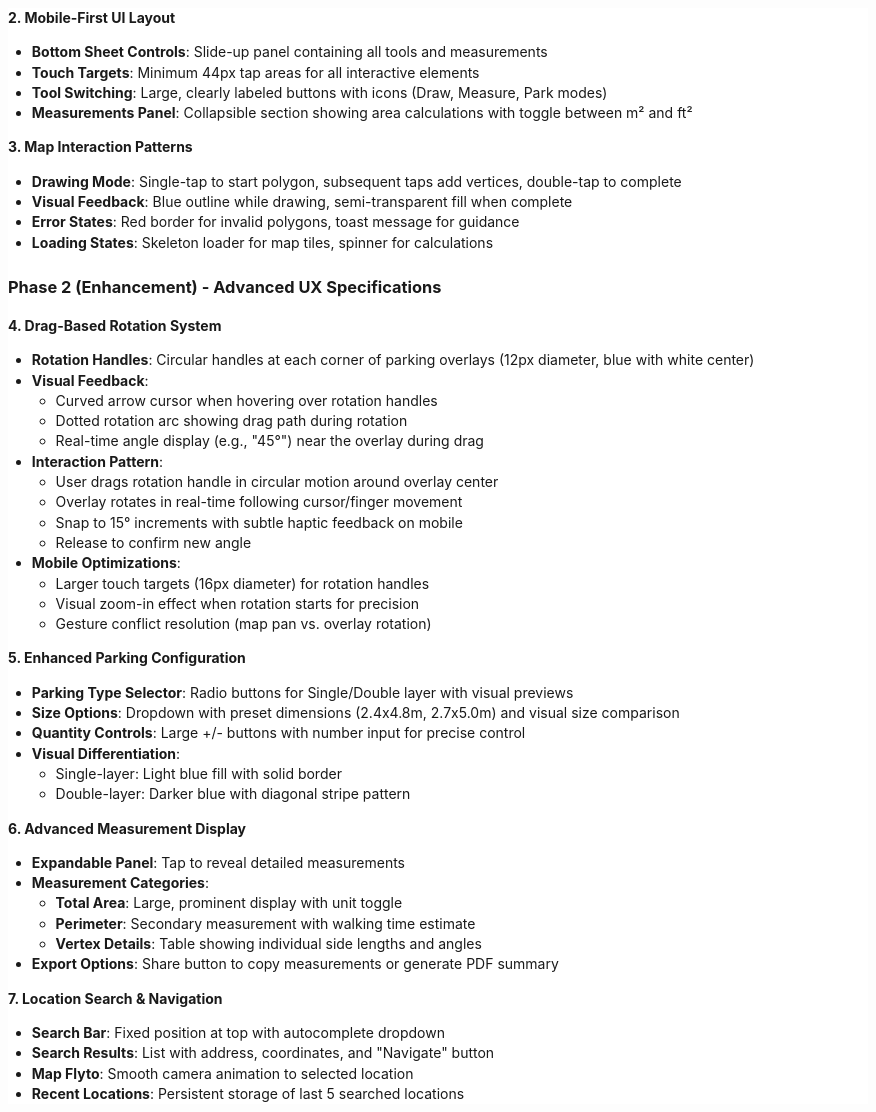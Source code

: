 **2. Mobile-First UI Layout**
- **Bottom Sheet Controls**: Slide-up panel containing all tools and measurements
- **Touch Targets**: Minimum 44px tap areas for all interactive elements
- **Tool Switching**: Large, clearly labeled buttons with icons (Draw, Measure, Park modes)
- **Measurements Panel**: Collapsible section showing area calculations with toggle between m² and ft²

**3. Map Interaction Patterns**
- **Drawing Mode**: Single-tap to start polygon, subsequent taps add vertices, double-tap to complete
- **Visual Feedback**: Blue outline while drawing, semi-transparent fill when complete
- **Error States**: Red border for invalid polygons, toast message for guidance
- **Loading States**: Skeleton loader for map tiles, spinner for calculations

### Phase 2 (Enhancement) - Advanced UX Specifications

**4. Drag-Based Rotation System**
- **Rotation Handles**: Circular handles at each corner of parking overlays (12px diameter, blue with white center)
- **Visual Feedback**: 
  - Curved arrow cursor when hovering over rotation handles
  - Dotted rotation arc showing drag path during rotation
  - Real-time angle display (e.g., "45°") near the overlay during drag
- **Interaction Pattern**:
  - User drags rotation handle in circular motion around overlay center
  - Overlay rotates in real-time following cursor/finger movement
  - Snap to 15° increments with subtle haptic feedback on mobile
  - Release to confirm new angle
- **Mobile Optimizations**:
  - Larger touch targets (16px diameter) for rotation handles
  - Visual zoom-in effect when rotation starts for precision
  - Gesture conflict resolution (map pan vs. overlay rotation)

**5. Enhanced Parking Configuration**
- **Parking Type Selector**: Radio buttons for Single/Double layer with visual previews
- **Size Options**: Dropdown with preset dimensions (2.4x4.8m, 2.7x5.0m) and visual size comparison
- **Quantity Controls**: Large +/- buttons with number input for precise control
- **Visual Differentiation**: 
  - Single-layer: Light blue fill with solid border
  - Double-layer: Darker blue with diagonal stripe pattern

**6. Advanced Measurement Display**
- **Expandable Panel**: Tap to reveal detailed measurements
- **Measurement Categories**:
  - **Total Area**: Large, prominent display with unit toggle
  - **Perimeter**: Secondary measurement with walking time estimate
  - **Vertex Details**: Table showing individual side lengths and angles
- **Export Options**: Share button to copy measurements or generate PDF summary

**7. Location Search & Navigation**
- **Search Bar**: Fixed position at top with autocomplete dropdown
- **Search Results**: List with address, coordinates, and "Navigate" button
- **Map Flyto**: Smooth camera animation to selected location
- **Recent Locations**: Persistent storage of last 5 searched locations
